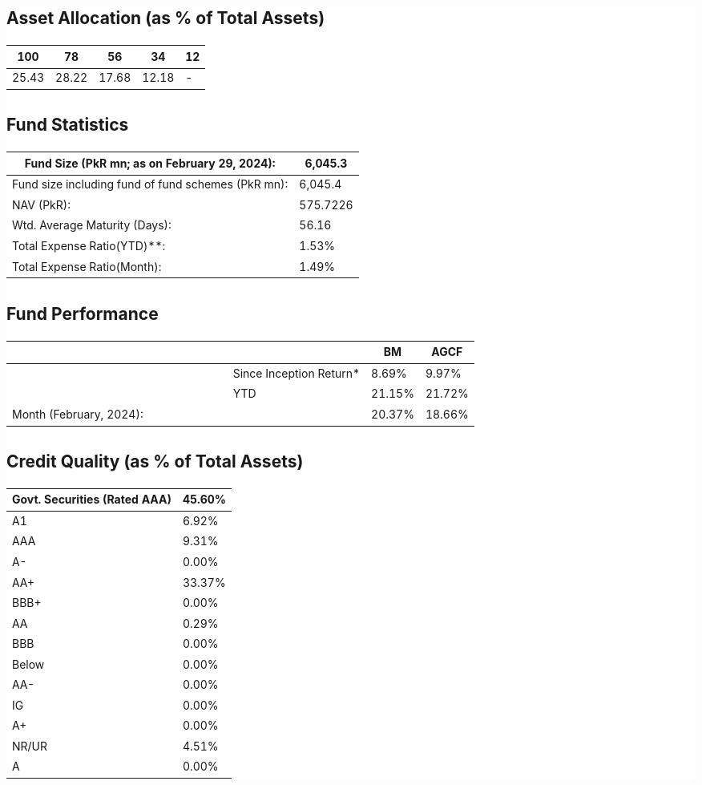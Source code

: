 ## Asset Allocation (as % of Total Assets)

| 100   | 78    | 56    | 34    | 12  |
| ----- | ----- | ----- | ----- | --- |
| 25.43 | 28.22 | 17.68 | 12.18 | -   |

## Fund Statistics

| Fund Size (PkR mn; as on February 29, 2024):       | 6,045.3  |
| -------------------------------------------------- | -------- |
| Fund size including fund of fund schemes (PkR mn): | 6,045.4  |
| NAV (PkR):                                         | 575.7226 |
| Wtd. Average Maturity (Days):                      | 56.16    |
| Total Expense Ratio(YTD)\*\*:                      | 1.53%    |
| Total Expense Ratio(Month):                        | 1.49%    |

## Fund Performance

|                         |     |     |     |     |     |     |     |                          | BM     | AGCF   |
| ----------------------- | --- | --- | --- | --- | --- | --- | --- | ------------------------ | ------ | ------ |
|                         |     |     |     |     |     |     |     | Since Inception Return\* | 8.69%  | 9.97%  |
|                         |     |     |     |     |     |     |     | YTD                      | 21.15% | 21.72% |
| Month (February, 2024): |     |     |     |     |     |     |     |                          | 20.37% | 18.66% |

## Credit Quality (as % of Total Assets)

| Govt. Securities (Rated AAA) | 45.60% |
| ---------------------------- | ------ |
| A1                           | 6.92%  |
| AAA                          | 9.31%  |
| A-                           | 0.00%  |
| AA+                          | 33.37% |
| BBB+                         | 0.00%  |
| AA                           | 0.29%  |
| BBB                          | 0.00%  |
| Below                        | 0.00%  |
| AA-                          | 0.00%  |
| IG                           | 0.00%  |
| A+                           | 0.00%  |
| NR/UR                        | 4.51%  |
| A                            | 0.00%  |
